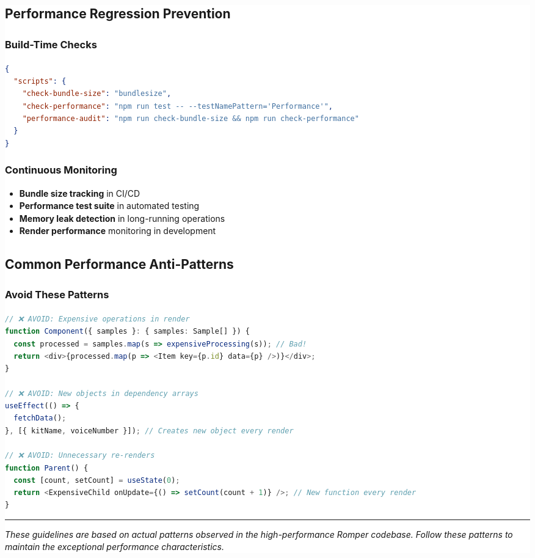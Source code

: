## Performance Regression Prevention

### Build-Time Checks
```json
{
  "scripts": {
    "check-bundle-size": "bundlesize",
    "check-performance": "npm run test -- --testNamePattern='Performance'",
    "performance-audit": "npm run check-bundle-size && npm run check-performance"
  }
}
```

### Continuous Monitoring
- **Bundle size tracking** in CI/CD
- **Performance test suite** in automated testing
- **Memory leak detection** in long-running operations
- **Render performance** monitoring in development

## Common Performance Anti-Patterns

### Avoid These Patterns
```typescript
// ❌ AVOID: Expensive operations in render
function Component({ samples }: { samples: Sample[] }) {
  const processed = samples.map(s => expensiveProcessing(s)); // Bad!
  return <div>{processed.map(p => <Item key={p.id} data={p} />)}</div>;
}

// ❌ AVOID: New objects in dependency arrays
useEffect(() => {
  fetchData();
}, [{ kitName, voiceNumber }]); // Creates new object every render

// ❌ AVOID: Unnecessary re-renders
function Parent() {
  const [count, setCount] = useState(0);
  return <ExpensiveChild onUpdate={() => setCount(count + 1)} />; // New function every render
}
```

---

_These guidelines are based on actual patterns observed in the high-performance Romper codebase. Follow these patterns to maintain the exceptional performance characteristics._